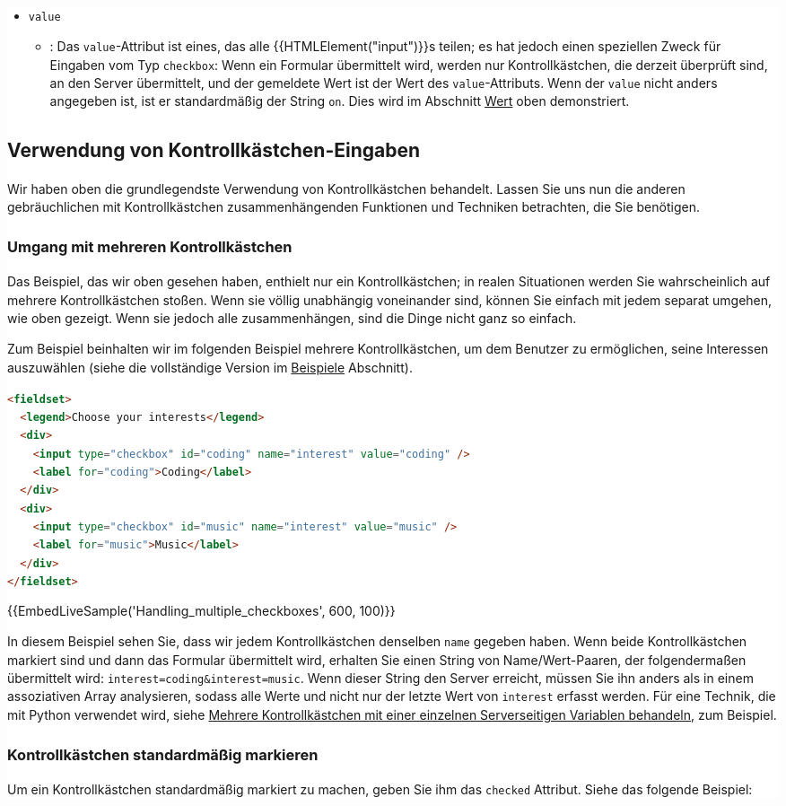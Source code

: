 - `value`

  - : Das `value`-Attribut ist eines, das alle {{HTMLElement("input")}}s teilen; es hat jedoch einen speziellen Zweck für Eingaben vom Typ `checkbox`: Wenn ein Formular übermittelt wird, werden nur Kontrollkästchen, die derzeit überprüft sind, an den Server übermittelt, und der gemeldete Wert ist der Wert des `value`-Attributs. Wenn der `value` nicht anders angegeben ist, ist er standardmäßig der String `on`. Dies wird im Abschnitt [Wert](#wert) oben demonstriert.

## Verwendung von Kontrollkästchen-Eingaben

Wir haben oben die grundlegendste Verwendung von Kontrollkästchen behandelt. Lassen Sie uns nun die anderen gebräuchlichen mit Kontrollkästchen zusammenhängenden Funktionen und Techniken betrachten, die Sie benötigen.

### Umgang mit mehreren Kontrollkästchen

Das Beispiel, das wir oben gesehen haben, enthielt nur ein Kontrollkästchen; in realen Situationen werden Sie wahrscheinlich auf mehrere Kontrollkästchen stoßen. Wenn sie völlig unabhängig voneinander sind, können Sie einfach mit jedem separat umgehen, wie oben gezeigt. Wenn sie jedoch alle zusammenhängen, sind die Dinge nicht ganz so einfach.

Zum Beispiel beinhalten wir im folgenden Beispiel mehrere Kontrollkästchen, um dem Benutzer zu ermöglichen, seine Interessen auszuwählen (siehe die vollständige Version im [Beispiele](#beispiele) Abschnitt).

```html
<fieldset>
  <legend>Choose your interests</legend>
  <div>
    <input type="checkbox" id="coding" name="interest" value="coding" />
    <label for="coding">Coding</label>
  </div>
  <div>
    <input type="checkbox" id="music" name="interest" value="music" />
    <label for="music">Music</label>
  </div>
</fieldset>
```

{{EmbedLiveSample('Handling_multiple_checkboxes', 600, 100)}}

In diesem Beispiel sehen Sie, dass wir jedem Kontrollkästchen denselben `name` gegeben haben. Wenn beide Kontrollkästchen markiert sind und dann das Formular übermittelt wird, erhalten Sie einen String von Name/Wert-Paaren, der folgendermaßen übermittelt wird: `interest=coding&interest=music`. Wenn dieser String den Server erreicht, müssen Sie ihn anders als in einem assoziativen Array analysieren, sodass alle Werte und nicht nur der letzte Wert von `interest` erfasst werden. Für eine Technik, die mit Python verwendet wird, siehe [Mehrere Kontrollkästchen mit einer einzelnen Serverseitigen Variablen behandeln](https://stackoverflow.com/questions/18745456/handle-multiple-checkboxes-with-a-single-serverside-variable), zum Beispiel.

### Kontrollkästchen standardmäßig markieren

Um ein Kontrollkästchen standardmäßig markiert zu machen, geben Sie ihm das `checked` Attribut. Siehe das folgende Beispiel:
